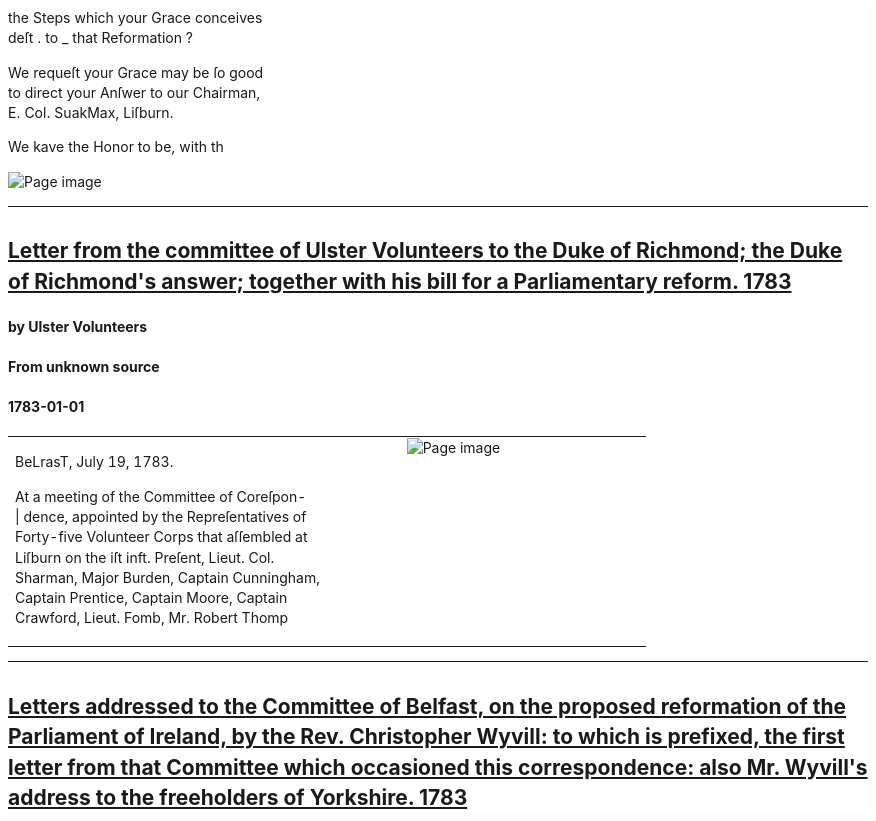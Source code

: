 the Steps which your Grace conceives  
deſt . to _ that Reformation ?  
  
We requeſt your Grace may be ſo good  
to direct your Anſwer to our Chairman,  
E. Col. SuakMax, Liſburn.  
  
We kave the Honor to be, with th
</td><td style="width: 50%; max-height: 75%; margin: auto; display: block;">
<img alt="Page image" src="https://iiif.archive.org/image/iiif/2/bim_eighteenth-century_letter-from-the-committe_ulster-volunteers_1783%2Fbim_eighteenth-century_letter-from-the-committe_ulster-volunteers_1783_jp2.zip%2Fbim_eighteenth-century_letter-from-the-committe_ulster-volunteers_1783_jp2%2Fbim_eighteenth-century_letter-from-the-committe_ulster-volunteers_1783_0007.jp2/pct:26.827242524916944,73.3526290400386,62.89036544850498,10.062711046792089/!600,600/0/default.jpg"/>
</td>
</tr></table>

---

## [Letter from the committee of Ulster Volunteers to the Duke of Richmond; the Duke of Richmond's answer; together with his bill for a Parliamentary reform.  1783](https://archive.org/details/bim_eighteenth-century_letter-from-the-committe_ulster-volunteers_1783/page/n15/mode/1up?view=theater)

#### by Ulster Volunteers

#### From unknown source

#### 1783-01-01

<table style="width: 100%;"><tr><td style="width: 50%">

  
BeLrasT, July 19, 1783.  
  
At a meeting of the Committee of Coreſpon-  
| dence, appointed by the Repreſentatives of  
Forty-five Volunteer Corps that aſſembled at  
Liſburn on the iſt inft. Preſent, Lieut. Col.  
Sharman, Major Burden, Captain Cunningham,  
Captain Prentice, Captain Moore, Captain  
Crawford, Lieut. Fomb, Mr. Robert Thomp
</td><td style="width: 50%; max-height: 75%; margin: auto; display: block;">
<img alt="Page image" src="https://iiif.archive.org/image/iiif/2/bim_eighteenth-century_letter-from-the-committe_ulster-volunteers_1783%2Fbim_eighteenth-century_letter-from-the-committe_ulster-volunteers_1783_jp2.zip%2Fbim_eighteenth-century_letter-from-the-committe_ulster-volunteers_1783_jp2%2Fbim_eighteenth-century_letter-from-the-committe_ulster-volunteers_1783_0015.jp2/pct:24.403578528827037,35.23131672597865,65.92113982770046,17.17803212465134/!600,600/0/default.jpg"/>
</td>
</tr></table>

---

## [Letters addressed to the Committee of Belfast, on the proposed reformation of the Parliament of Ireland, by the Rev. Christopher Wyvill: to which is prefixed, the first letter from that Committee which occasioned this correspondence: also Mr. Wyvill's address to the freeholders of Yorkshire.  1783](https://archive.org/details/bim_eighteenth-century_letters-addressed-to-the_wyvill-christopher_1783/page/n8/mode/1up?view=theater)
